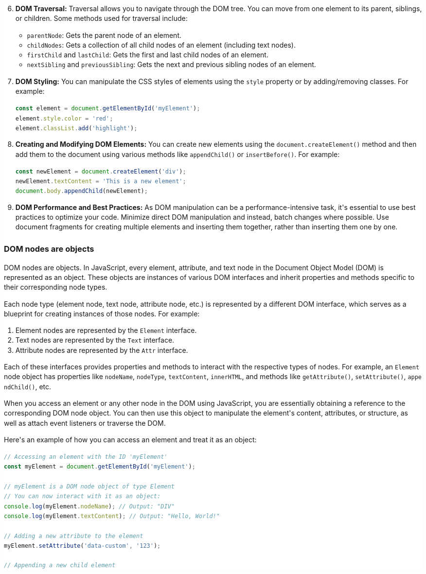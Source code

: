 6. **DOM Traversal:**
   Traversal allows you to navigate through the DOM tree. You can move from one element to its parent, siblings, or children. Some methods used for traversal include:
   - `parentNode`: Gets the parent node of an element.
   - `childNodes`: Gets a collection of all child nodes of an element (including text nodes).
   - `firstChild` and `lastChild`: Gets the first and last child nodes of an element.
   - `nextSibling` and `previousSibling`: Gets the next and previous sibling nodes of an element.

7. **DOM Styling:**
   You can manipulate the CSS styles of elements using the `style` property or by adding/removing classes. For example:
   ```javascript
   const element = document.getElementById('myElement');
   element.style.color = 'red';
   element.classList.add('highlight');
   ```

8. **Creating and Modifying DOM Elements:**
   You can create new elements using the `document.createElement()` method and then add them to the document using various methods like `appendChild()` or `insertBefore()`. For example:
   ```javascript
   const newElement = document.createElement('div');
   newElement.textContent = 'This is a new element';
   document.body.appendChild(newElement);
   ```

9. **DOM Performance and Best Practices:**
   As DOM manipulation can be a performance-intensive task, it's essential to use best practices to optimize your code. Minimize direct DOM manipulation and instead, batch changes where possible. Use document fragments for creating multiple elements and inserting them together, rather than inserting them one by one.

### DOM nodes are objects
DOM nodes are objects. In JavaScript, every element, attribute, and text node in the Document Object Model (DOM) is represented as an object. These objects are instances of various DOM interfaces and inherit properties and methods specific to their corresponding node types.

Each node type (element node, text node, attribute node, etc.) is represented by a different DOM interface, which serves as a blueprint for creating instances of those nodes. For example:

1. Element nodes are represented by the `Element` interface.
2. Text nodes are represented by the `Text` interface.
3. Attribute nodes are represented by the `Attr` interface.

Each of these interfaces provides properties and methods to interact with the respective types of nodes. For example, an `Element` node object has properties like `nodeName`, `nodeType`, `textContent`, `innerHTML`, and methods like `getAttribute()`, `setAttribute()`, `appendChild()`, etc.

When you access an element or any other node in the DOM using JavaScript, you are essentially obtaining a reference to the corresponding DOM node object. You can then use this object to manipulate the element's content, attributes, or structure, as well as attach event listeners or traverse the DOM.

Here's an example of how you can access an element and treat it as an object:

```javascript
// Accessing an element with the ID 'myElement'
const myElement = document.getElementById('myElement');

// myElement is a DOM node object of type Element
// You can now interact with it as an object:
console.log(myElement.nodeName); // Output: "DIV"
console.log(myElement.textContent); // Output: "Hello, World!"

// Adding a new attribute to the element
myElement.setAttribute('data-custom', '123');

// Appending a new child element
```